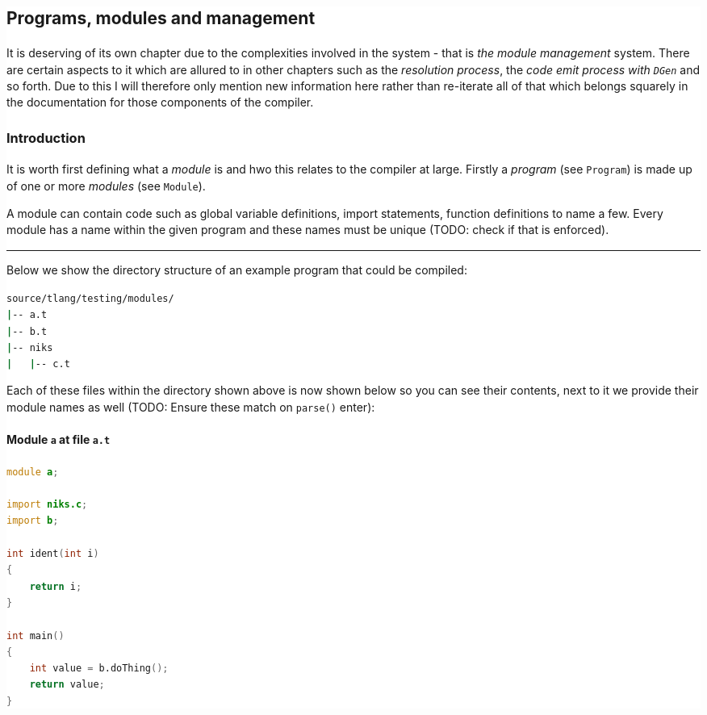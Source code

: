 ## Programs, modules and management

It is deserving of its own chapter due to the complexities involved in
the system - that is *the module management* system. There are certain
aspects to it which are allured to in other chapters such as the
*resolution process*, the *code emit process with `DGen`* and so forth.
Due to this I will therefore only mention new information here rather
than re-iterate all of that which belongs squarely in the documentation
for those components of the compiler.

### Introduction

It is worth first defining what a *module* is and hwo this relates to
the compiler at large. Firstly a *program* (see `Program`) is made up of
one or more *modules* (see `Module`).

A module can contain code such as global variable definitions, import
statements, function definitions to name a few. Every module has a name
within the given program and these names must be unique (TODO: check if
that is enforced).

------------------------------------------------------------------------

Below we show the directory structure of an example program that could
be compiled:

``` bash
source/tlang/testing/modules/
|-- a.t
|-- b.t
|-- niks
|   |-- c.t
```

Each of these files within the directory shown above is now shown below
so you can see their contents, next to it we provide their module names
as well (TODO: Ensure these match on `parse()` enter):

#### Module `a` at file `a.t`

``` d
module a;

import niks.c;
import b;

int ident(int i)
{
    return i;
}

int main()
{
    int value = b.doThing();
    return value;
}
```
